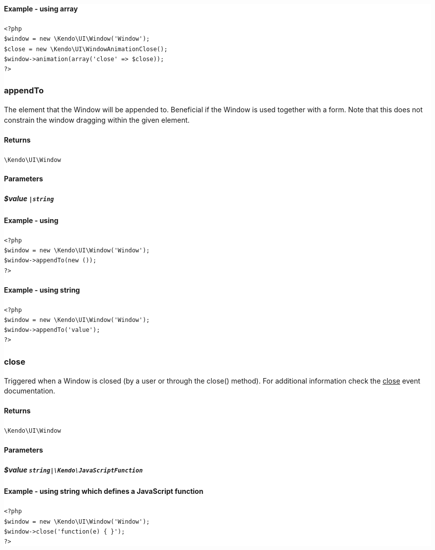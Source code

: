 #### Example - using array

    <?php
    $window = new \Kendo\UI\Window('Window');
    $close = new \Kendo\UI\WindowAnimationClose();
    $window->animation(array('close' => $close));
    ?>

### appendTo
The element that the Window will be appended to. Beneficial if the Window is used together with a form.
Note that this does not constrain the window dragging within the given element.

#### Returns
`\Kendo\UI\Window`

#### Parameters

##### $value `|string`



#### Example  - using 
    <?php
    $window = new \Kendo\UI\Window('Window');
    $window->appendTo(new ());
    ?>

#### Example  - using string
    <?php
    $window = new \Kendo\UI\Window('Window');
    $window->appendTo('value');
    ?>

### close
Triggered when a Window is closed (by a user or through the close() method).
For additional information check the [close](/kendo-ui/api/web/window#events-close) event documentation.

#### Returns
`\Kendo\UI\Window`

#### Parameters

##### $value `string|\Kendo\JavaScriptFunction`

#### Example - using string which defines a JavaScript function

    <?php
    $window = new \Kendo\UI\Window('Window');
    $window->close('function(e) { }');
    ?>
